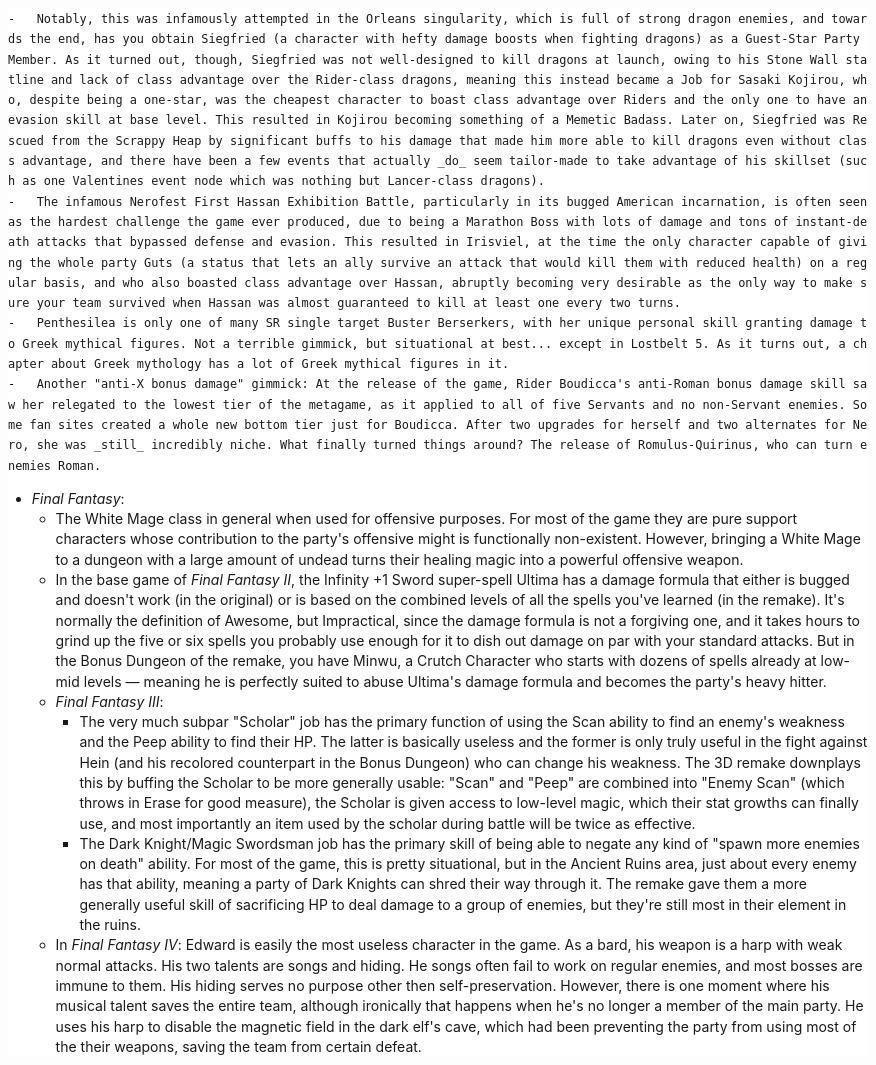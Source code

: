     -   Notably, this was infamously attempted in the Orleans singularity, which is full of strong dragon enemies, and towards the end, has you obtain Siegfried (a character with hefty damage boosts when fighting dragons) as a Guest-Star Party Member. As it turned out, though, Siegfried was not well-designed to kill dragons at launch, owing to his Stone Wall statline and lack of class advantage over the Rider-class dragons, meaning this instead became a Job for Sasaki Kojirou, who, despite being a one-star, was the cheapest character to boast class advantage over Riders and the only one to have an evasion skill at base level. This resulted in Kojirou becoming something of a Memetic Badass. Later on, Siegfried was Rescued from the Scrappy Heap by significant buffs to his damage that made him more able to kill dragons even without class advantage, and there have been a few events that actually _do_ seem tailor-made to take advantage of his skillset (such as one Valentines event node which was nothing but Lancer-class dragons).
    -   The infamous Nerofest First Hassan Exhibition Battle, particularly in its bugged American incarnation, is often seen as the hardest challenge the game ever produced, due to being a Marathon Boss with lots of damage and tons of instant-death attacks that bypassed defense and evasion. This resulted in Irisviel, at the time the only character capable of giving the whole party Guts (a status that lets an ally survive an attack that would kill them with reduced health) on a regular basis, and who also boasted class advantage over Hassan, abruptly becoming very desirable as the only way to make sure your team survived when Hassan was almost guaranteed to kill at least one every two turns.
    -   Penthesilea is only one of many SR single target Buster Berserkers, with her unique personal skill granting damage to Greek mythical figures. Not a terrible gimmick, but situational at best... except in Lostbelt 5. As it turns out, a chapter about Greek mythology has a lot of Greek mythical figures in it.
    -   Another "anti-X bonus damage" gimmick: At the release of the game, Rider Boudicca's anti-Roman bonus damage skill saw her relegated to the lowest tier of the metagame, as it applied to all of five Servants and no non-Servant enemies. Some fan sites created a whole new bottom tier just for Boudicca. After two upgrades for herself and two alternates for Nero, she was _still_ incredibly niche. What finally turned things around? The release of Romulus-Quirinus, who can turn enemies Roman.
-   _Final Fantasy_:
    -   The White Mage class in general when used for offensive purposes. For most of the game they are pure support characters whose contribution to the party's offensive might is functionally non-existent. However, bringing a White Mage to a dungeon with a large amount of undead turns their healing magic into a powerful offensive weapon.
    -   In the base game of _Final Fantasy II_, the Infinity +1 Sword super-spell Ultima has a damage formula that either is bugged and doesn't work (in the original) or is based on the combined levels of all the spells you've learned (in the remake). It's normally the definition of Awesome, but Impractical, since the damage formula is not a forgiving one, and it takes hours to grind up the five or six spells you probably use enough for it to dish out damage on par with your standard attacks. But in the Bonus Dungeon of the remake, you have Minwu, a Crutch Character who starts with dozens of spells already at low-mid levels — meaning he is perfectly suited to abuse Ultima's damage formula and becomes the party's heavy hitter.
    -   _Final Fantasy III_:
        -   The very much subpar "Scholar" job has the primary function of using the Scan ability to find an enemy's weakness and the Peep ability to find their HP. The latter is basically useless and the former is only truly useful in the fight against Hein (and his recolored counterpart in the Bonus Dungeon) who can change his weakness. The 3D remake downplays this by buffing the Scholar to be more generally usable: "Scan" and "Peep" are combined into "Enemy Scan" (which throws in Erase for good measure), the Scholar is given access to low-level magic, which their stat growths can finally use, and most importantly an item used by the scholar during battle will be twice as effective.
        -   The Dark Knight/Magic Swordsman job has the primary skill of being able to negate any kind of "spawn more enemies on death" ability. For most of the game, this is pretty situational, but in the Ancient Ruins area, just about every enemy has that ability, meaning a party of Dark Knights can shred their way through it. The remake gave them a more generally useful skill of sacrificing HP to deal damage to a group of enemies, but they're still most in their element in the ruins.
    -   In _Final Fantasy IV_: Edward is easily the most useless character in the game. As a bard, his weapon is a harp with weak normal attacks. His two talents are songs and hiding. He songs often fail to work on regular enemies, and most bosses are immune to them. His hiding serves no purpose other then self-preservation. However, there is one moment where his musical talent saves the entire team, although ironically that happens when he's no longer a member of the main party. He uses his harp to disable the magnetic field in the dark elf's cave, which had been preventing the party from using most of the their weapons, saving the team from certain defeat.
